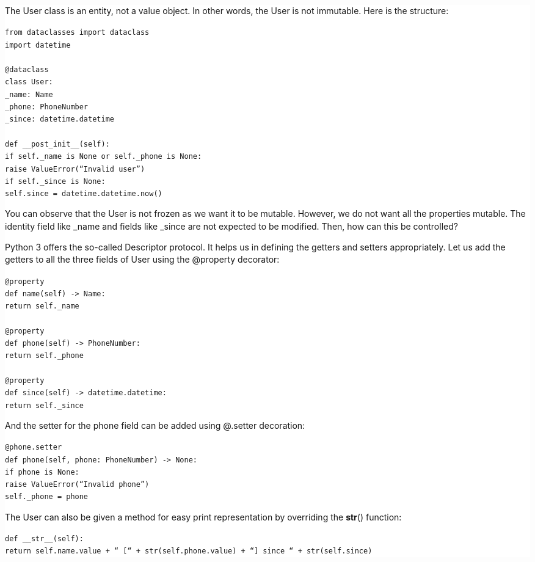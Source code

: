 The User class is an entity, not a value object. In other words, the User is not immutable. Here is the structure:

```
from dataclasses import dataclass
import datetime

@dataclass
class User:
_name: Name
_phone: PhoneNumber
_since: datetime.datetime

def __post_init__(self):
if self._name is None or self._phone is None:
raise ValueError(“Invalid user”)
if self._since is None:
self.since = datetime.datetime.now()
```

You can observe that the User is not frozen as we want it to be mutable. However, we do not want all the properties mutable. The identity field like _name and fields like _since are not expected to be modified. Then, how can this be controlled?

Python 3 offers the so-called Descriptor protocol. It helps us in defining the getters and setters appropriately. Let us add the getters to all the three fields of User using the @property decorator:

```
@property
def name(self) -> Name:
return self._name

@property
def phone(self) -> PhoneNumber:
return self._phone

@property
def since(self) -> datetime.datetime:
return self._since
```

And the setter for the phone field can be added using @<field>.setter decoration:

```
@phone.setter
def phone(self, phone: PhoneNumber) -> None:
if phone is None:
raise ValueError(“Invalid phone”)
self._phone = phone
```

The User can also be given a method for easy print representation by overriding the __str__() function:

```
def __str__(self):
return self.name.value + “ [“ + str(self.phone.value) + “] since “ + str(self.since)
```


[#]: subject: "Python Microservices Using Flask on Kubernetes"
[#]: via: "https://www.opensourceforu.com/2022/09/python-microservices-using-flask-on-kubernetes/"
[#]: author: "Krishna Mohan Koyya https://www.opensourceforu.com/author/krishna-mohan-koyya/"
[#]: collector: "lkxed"
[#]: translator: "MjSeven"
[#]: reviewer: " "
[#]: publisher: " "
[#]: url: " "
[a]: https://www.opensourceforu.com/author/krishna-mohan-koyya/
[b]: https://github.com/lkxed
[1]: https://www.opensourceforu.com/wp-content/uploads/2022/08/Figure-1-The-domain-model-of-FindService-1.png
[2]: https://www.opensourceforu.com/wp-content/uploads/2022/08/Figure-2-The-application-layer-of-FindService.png
[3]: https://www.opensourceforu.com/wp-content/uploads/2022/08/Figure-3-Kubernetes-services-1.png
[4]: https://www.opensourceforu.com/wp-content/uploads/2022/08/Figure-4-FindService.png
[5]: https://www.opensourceforu.com/wp-content/uploads/2022/08/Figure-5-UMS-with-AddService-and-FindService.png